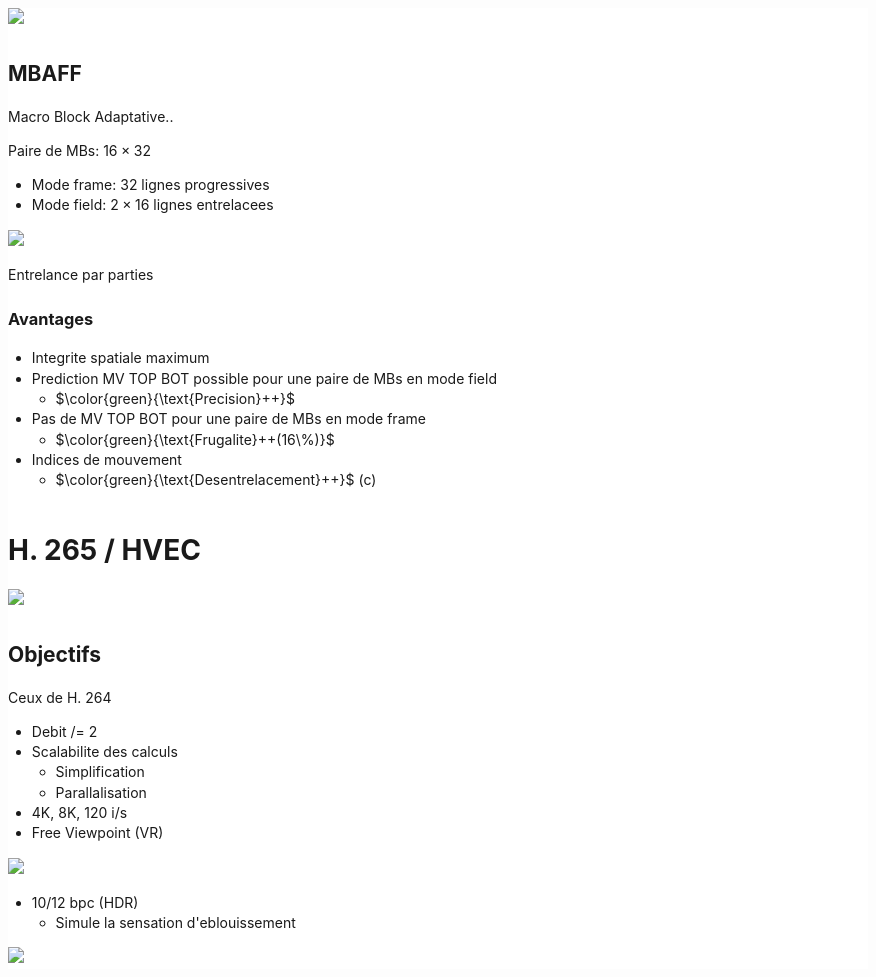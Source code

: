 ![](https://i.imgur.com/WHY9pQy.png)

## MBAFF

<div class="alert alert-info" role="alert" markdown="1">
Macro Block Adaptative..
</div>

Paire de MBs: $16\times 32$
- Mode frame: $32$ lignes progressives
- Mode field: $2\times 16$ lignes entrelacees

![](https://i.imgur.com/MQlYNl3.png)

<div class="alert alert-danger" role="alert" markdown="1">
Entrelance par parties
</div>

### Avantages

- Integrite spatiale maximum
- Prediction MV TOP BOT possible pour une paire de MBs en mode field
    - $\color{green}{\text{Precision}++}$
- Pas de MV TOP BOT pour une paire de MBs en mode frame
    - $\color{green}{\text{Frugalite}++(16\%)}$
- Indices de mouvement
    - $\color{green}{\text{Desentrelacement}++}$ (c)

# H. 265 / HVEC

![](https://i.imgur.com/TV9GWoE.png)

## Objectifs

<div class="alert alert-info" role="alert" markdown="1">
Ceux de H. 264
</div>

- Debit /= 2
- Scalabilite des calculs
    - Simplification
    - Parallalisation
- 4K, 8K, 120 i/s
- Free Viewpoint (VR)

![](https://i.imgur.com/mGJqJEl.png)

- 10/12 bpc (HDR)
    - Simule la sensation d'eblouissement

![](https://i.imgur.com/WXwGPgD.png)
